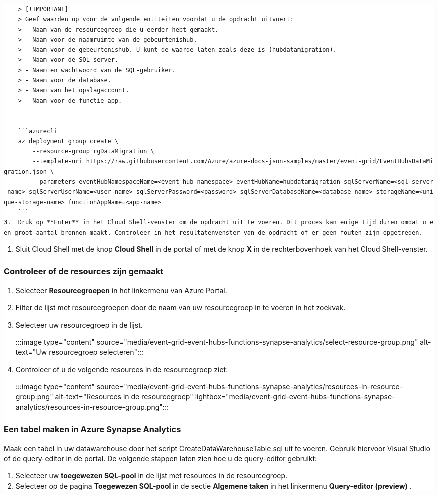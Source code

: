         > [!IMPORTANT]
        > Geef waarden op voor de volgende entiteiten voordat u de opdracht uitvoert: 
        > - Naam van de resourcegroep die u eerder hebt gemaakt.
        > - Naam voor de naamruimte van de gebeurtenishub. 
        > - Naam voor de gebeurtenishub. U kunt de waarde laten zoals deze is (hubdatamigration).
        > - Naam voor de SQL-server.
        > - Naam en wachtwoord van de SQL-gebruiker. 
        > - Naam voor de database.
        > - Naam van het opslagaccount. 
        > - Naam voor de functie-app. 


        ```azurecli
        az deployment group create \
            --resource-group rgDataMigration \
            --template-uri https://raw.githubusercontent.com/Azure/azure-docs-json-samples/master/event-grid/EventHubsDataMigration.json \
            --parameters eventHubNamespaceName=<event-hub-namespace> eventHubName=hubdatamigration sqlServerName=<sql-server-name> sqlServerUserName=<user-name> sqlServerPassword=<password> sqlServerDatabaseName=<database-name> storageName=<unique-storage-name> functionAppName=<app-name>
        ```
    3.  Druk op **Enter** in het Cloud Shell-venster om de opdracht uit te voeren. Dit proces kan enige tijd duren omdat u een groot aantal bronnen maakt. Controleer in het resultatenvenster van de opdracht of er geen fouten zijn opgetreden. 
1. Sluit Cloud Shell met de knop **Cloud Shell** in de portal of met de knop **X** in de rechterbovenhoek van het Cloud Shell-venster. 

### <a name="verify-that-the-resources-are-created"></a>Controleer of de resources zijn gemaakt

1. Selecteer **Resourcegroepen** in het linkermenu van Azure Portal. 
2. Filter de lijst met resourcegroepen door de naam van uw resourcegroep in te voeren in het zoekvak. 
3. Selecteer uw resourcegroep in de lijst.

    :::image type="content" source="media/event-grid-event-hubs-functions-synapse-analytics/select-resource-group.png" alt-text="Uw resourcegroep selecteren":::
4. Controleer of u de volgende resources in de resourcegroep ziet:

    :::image type="content" source="media/event-grid-event-hubs-functions-synapse-analytics/resources-in-resource-group.png" alt-text="Resources in de resourcegroep" lightbox="media/event-grid-event-hubs-functions-synapse-analytics/resources-in-resource-group.png":::

### <a name="create-a-table-in-azure-synapse-analytics"></a>Een tabel maken in Azure Synapse Analytics
Maak een tabel in uw datawarehouse door het script [CreateDataWarehouseTable.sql](https://github.com/Azure/azure-event-hubs/blob/master/samples/e2e/EventHubsCaptureEventGridDemo/scripts/CreateDataWarehouseTable.sql) uit te voeren. Gebruik hiervoor Visual Studio of de query-editor in de portal. De volgende stappen laten zien hoe u de query-editor gebruikt: 

1. Selecteer uw **toegewezen SQL-pool** in de lijst met resources in de resourcegroep. 
2. Selecteer op de pagina **Toegewezen SQL-pool** in de sectie **Algemene taken** in het linkermenu **Query-editor (preview)** . 
